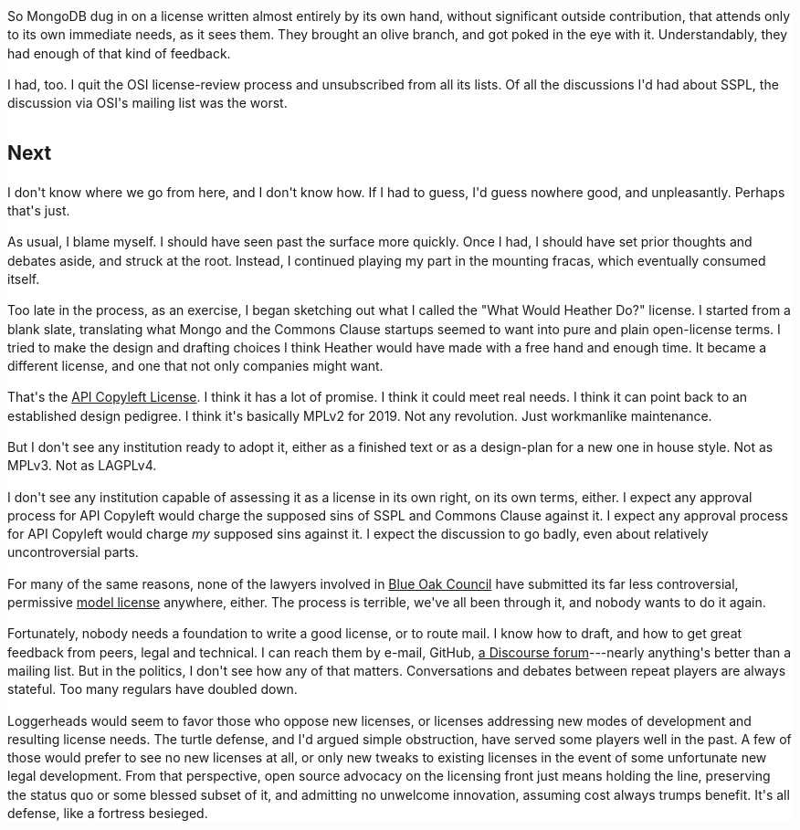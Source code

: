 So MongoDB dug in on a license written almost entirely by its own hand, without significant outside contribution, that attends only to its own immediate needs, as it sees them.  They brought an olive branch, and got poked in the eye with it.  Understandably, they had enough of that kind of feedback.

I had, too.  I quit the OSI license-review process and unsubscribed from all its lists.  Of all the discussions I'd had about SSPL, the discussion via OSI's mailing list was the worst.

## Next

I don't know where we go from here, and I don't know how.  If I had to guess, I'd guess nowhere good, and unpleasantly.  Perhaps that's just.

As usual, I blame myself.  I should have seen past the surface more quickly.  Once I had, I should have set prior thoughts and debates aside, and struck at the root.  Instead, I continued playing my part in the mounting fracas, which eventually consumed itself.

Too late in the process, as an exercise, I began sketching out what I called the "What Would Heather Do?" license.  I started from a blank slate, translating what Mongo and the Commons Clause startups seemed to want into pure and plain open-license terms.  I tried to make the design and drafting choices I think Heather would have made with a free hand and enough time.  It became a different license, and one that not only companies might want.

That's the [API Copyleft License](https://github.com/kemitchell/api-copyleft-license).  I think it has a lot of promise.  I think it could meet real needs.  I think it can point back to an established design pedigree.  I think it's basically MPLv2 for 2019.  Not any revolution.  Just workmanlike maintenance.

But I don't see any institution ready to adopt it, either as a finished text or as a design-plan for a new one in house style.  Not as MPLv3.  Not as LAGPLv4.

I don't see any institution capable of assessing it as a license in its own right, on its own terms, either.  I expect any approval process for API Copyleft would charge the supposed sins of SSPL and Commons Clause against it.  I expect any approval process for API Copyleft would charge _my_ supposed sins against it.  I expect the discussion to go badly, even about relatively uncontroversial parts.

For many of the same reasons, none of the lawyers involved in [Blue Oak Council](https://blueoakcouncil.org) have submitted its far less controversial, permissive [model license](https://blueoakcouncil.org/license/1.0.0) anywhere, either.  The process is terrible, we've all been through it, and nobody wants to do it again.

Fortunately, nobody needs a foundation to write a good license, or to route mail.  I know how to draft, and how to get great feedback from peers, legal and technical.  I can reach them by e-mail, GitHub, [a Discourse forum](https://licensefarm.com/)---nearly anything's better than a mailing list.  But in the politics, I don't see how any of that matters.  Conversations and debates between repeat players are always stateful.  Too many regulars have doubled down.

Loggerheads would seem to favor those who oppose new licenses, or licenses addressing new modes of development and resulting license needs.  The turtle defense, and I'd argued simple obstruction, have served some players well in the past.  A few of those would prefer to see no new licenses at all, or only new tweaks to existing licenses in the event of some unfortunate new legal development.  From that perspective, open source advocacy on the licensing front just means holding the line, preserving the status quo or some blessed subset of it, and admitting no unwelcome innovation, assuming cost always trumps benefit.  It's all defense, like a fortress besieged.
